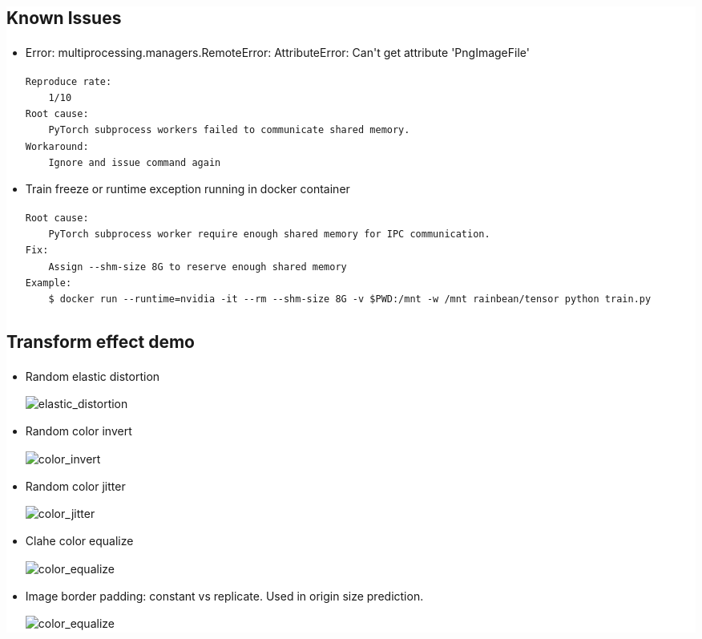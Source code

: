 
## Known Issues

* Error: multiprocessing.managers.RemoteError: AttributeError: Can't get attribute 'PngImageFile'
    ```
    Reproduce rate:
        1/10
    Root cause:
        PyTorch subprocess workers failed to communicate shared memory.
    Workaround:
        Ignore and issue command again
    ```

* Train freeze or runtime exception running in docker container
    ```
    Root cause:
        PyTorch subprocess worker require enough shared memory for IPC communication.
    Fix:
        Assign --shm-size 8G to reserve enough shared memory
    Example:
        $ docker run --runtime=nvidia -it --rm --shm-size 8G -v $PWD:/mnt -w /mnt rainbean/tensor python train.py
    ```

## Transform effect demo

* Random elastic distortion

    ![elastic_distortion](docs/elastic_distortion.jpeg)

* Random color invert

    ![color_invert](docs/color_invert.jpeg)

* Random color jitter

    ![color_jitter](docs/color_jitter.jpeg)

* Clahe color equalize

    ![color_equalize](docs/clahe_color_adapthist_equalize.jpeg)

* Image border padding: constant vs replicate. Used in origin size prediction.

    ![color_equalize](docs/image_border_padding.jpg)

